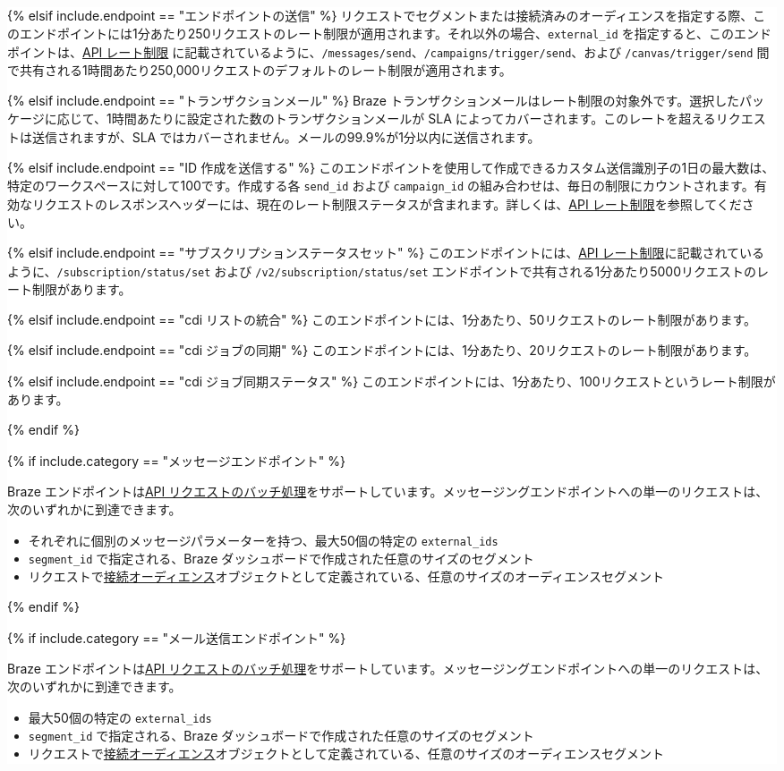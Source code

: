 



{% elsif include.endpoint == "エンドポイントの送信" %}
リクエストでセグメントまたは接続済みのオーディエンスを指定する際、このエンドポイントには1分あたり250リクエストのレート制限が適用されます。それ以外の場合、`external_id` を指定すると、このエンドポイントは、[API レート制限]({{site.baseurl}}/api/api_limits/) に記載されているように、`/messages/send`、`/campaigns/trigger/send`、および `/canvas/trigger/send` 間で共有される1時間あたり250,000リクエストのデフォルトのレート制限が適用されます。



{% elsif include.endpoint == "トランザクションメール" %}
Braze トランザクションメールはレート制限の対象外です。選択したパッケージに応じて、1時間あたりに設定された数のトランザクションメールが SLA によってカバーされます。このレートを超えるリクエストは送信されますが、SLA ではカバーされません。メールの99.9%が1分以内に送信されます。



{% elsif include.endpoint == "ID 作成を送信する" %}
このエンドポイントを使用して作成できるカスタム送信識別子の1日の最大数は、特定のワークスペースに対して100です。作成する各 `send_id` および `campaign_id` の組み合わせは、毎日の制限にカウントされます。有効なリクエストのレスポンスヘッダーには、現在のレート制限ステータスが含まれます。詳しくは、[API レート制限]({{site.baseurl}}/api/api_limits/)を参照してください。


{% elsif include.endpoint == "サブスクリプションステータスセット" %}
このエンドポイントには、[API レート制限]({{site.baseurl}}/api/api_limits/)に記載されているように、`/subscription/status/set` および `/v2/subscription/status/set` エンドポイントで共有される1分あたり5000リクエストのレート制限があります。




{% elsif include.endpoint == "cdi リストの統合" %}
このエンドポイントには、1分あたり、50リクエストのレート制限があります。


{% elsif include.endpoint == "cdi ジョブの同期" %}
このエンドポイントには、1分あたり、20リクエストのレート制限があります。


{% elsif include.endpoint == "cdi ジョブ同期ステータス" %}
このエンドポイントには、1分あたり、100リクエストというレート制限があります。

{% endif %}



{% if include.category == "メッセージエンドポイント" %}

Braze エンドポイントは[API リクエストのバッチ処理]({{site.baseurl}}/api/api_limits/#batching-api-requests)をサポートしています。メッセージングエンドポイントへの単一のリクエストは、次のいずれかに到達できます。

- それぞれに個別のメッセージパラメーターを持つ、最大50個の特定の `external_ids`
- `segment_id` で指定される、Braze ダッシュボードで作成された任意のサイズのセグメント
- リクエストで[接続オーディエンス]({{site.baseurl}}/api/objects_filters/connected_audience/)オブジェクトとして定義されている、任意のサイズのオーディエンスセグメント

{% endif %}



{% if include.category == "メール送信エンドポイント" %}

Braze エンドポイントは[API リクエストのバッチ処理]({{site.baseurl}}/api/api_limits/#batching-api-requests)をサポートしています。メッセージングエンドポイントへの単一のリクエストは、次のいずれかに到達できます。

- 最大50個の特定の `external_ids`
- `segment_id` で指定される、Braze ダッシュボードで作成された任意のサイズのセグメント
- リクエストで[接続オーディエンス]({{site.baseurl}}/api/objects_filters/connected_audience/)オブジェクトとして定義されている、任意のサイズのオーディエンスセグメント

